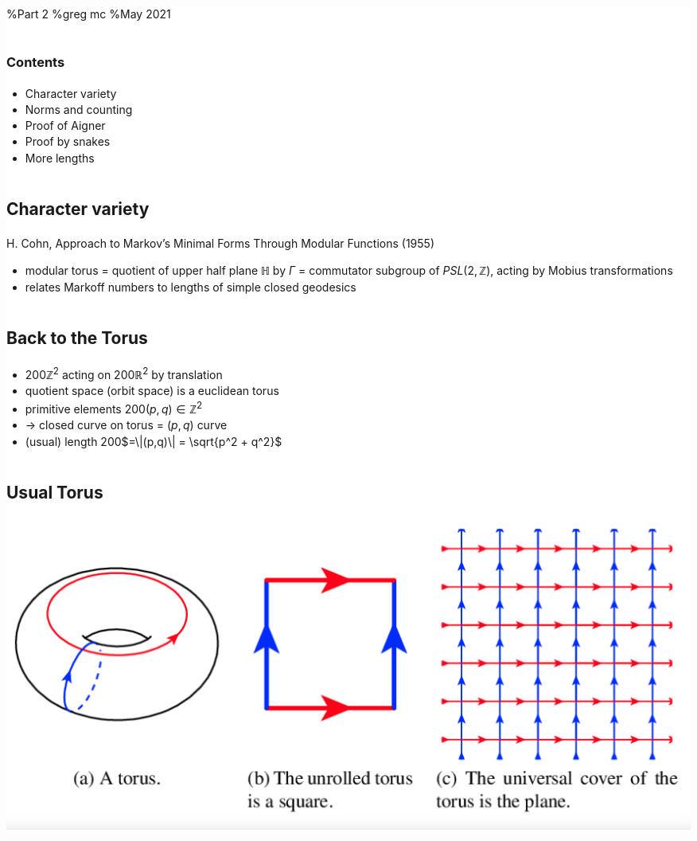 %Part 2
%greg mc
%May 2021


#
### Contents

- Character variety
- Norms and counting
- Proof of Aigner
- Proof by snakes
- More lengths

#
## Character variety

H. Cohn, Approach to Markov’s Minimal Forms Through Modular Functions (1955)


- modular torus = quotient of upper half plane $\mathbb{H}$ by  $\Gamma$ = commutator subgroup of $PSL(2,\mathbb{Z})$, acting by Mobius transformations
-  relates Markoff numbers to lengths of simple closed geodesics

#
## Back to the Torus

- 200$\mathbb{Z}^2$ acting on 200$\mathbb{R}^2$ by translation
- quotient space (orbit space) is a euclidean torus
- primitive elements 200$(p,q)\in \mathbb{Z}^2$ 
- $\rightarrow$ closed curve on torus = $(p,q)$ curve
- (usual) length 200$=\|(p,q)\| = \sqrt{p^2 + q^2}$

#

## Usual Torus

<img src="./torus_cover.png" width="900">
